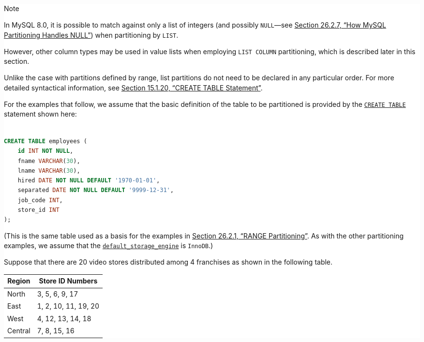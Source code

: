 Note

In MySQL 8.0, it is possible to match against
only a list of integers (and possibly
`NULL`—see
[Section 26.2.7, “How MySQL Partitioning Handles NULL”](https://dev.mysql.com/doc/refman/8.0/en/partitioning-handling-nulls.html "26.2.7 How MySQL Partitioning Handles NULL")) when
partitioning by `LIST`.


However, other column types may be used in value lists when
employing `LIST COLUMN` partitioning, which
is described later in this section.

Unlike the case with partitions defined by range, list
partitions do not need to be declared in any particular order.
For more detailed syntactical information, see
[Section 15.1.20, “CREATE TABLE Statement”](https://dev.mysql.com/doc/refman/8.0/en/create-table.html "15.1.20 CREATE TABLE Statement").


For the examples that follow, we assume that the basic
definition of the table to be partitioned is provided by the
[`CREATE TABLE`](https://dev.mysql.com/doc/refman/8.0/en/create-table.html "15.1.20 CREATE TABLE Statement") statement shown
here:


``` sql

CREATE TABLE employees (
    id INT NOT NULL,
    fname VARCHAR(30),
    lname VARCHAR(30),
    hired DATE NOT NULL DEFAULT '1970-01-01',
    separated DATE NOT NULL DEFAULT '9999-12-31',
    job_code INT,
    store_id INT
);
```

(This is the same table used as a basis for the examples in
[Section 26.2.1, “RANGE Partitioning”](https://dev.mysql.com/doc/refman/8.0/en/partitioning-range.html "26.2.1 RANGE Partitioning"). As with the other
partitioning examples, we assume that the
[`default_storage_engine`](https://dev.mysql.com/doc/refman/8.0/en/server-system-variables.html#sysvar_default_storage_engine) is
`InnoDB`.)


Suppose that there are 20 video stores distributed among 4
franchises as shown in the following table.

| Region | Store ID Numbers |
| --- | --- |
| North | 3, 5, 6, 9, 17 |
| East | 1, 2, 10, 11, 19, 20 |
| West | 4, 12, 13, 14, 18 |
| Central | 7, 8, 15, 16 |
